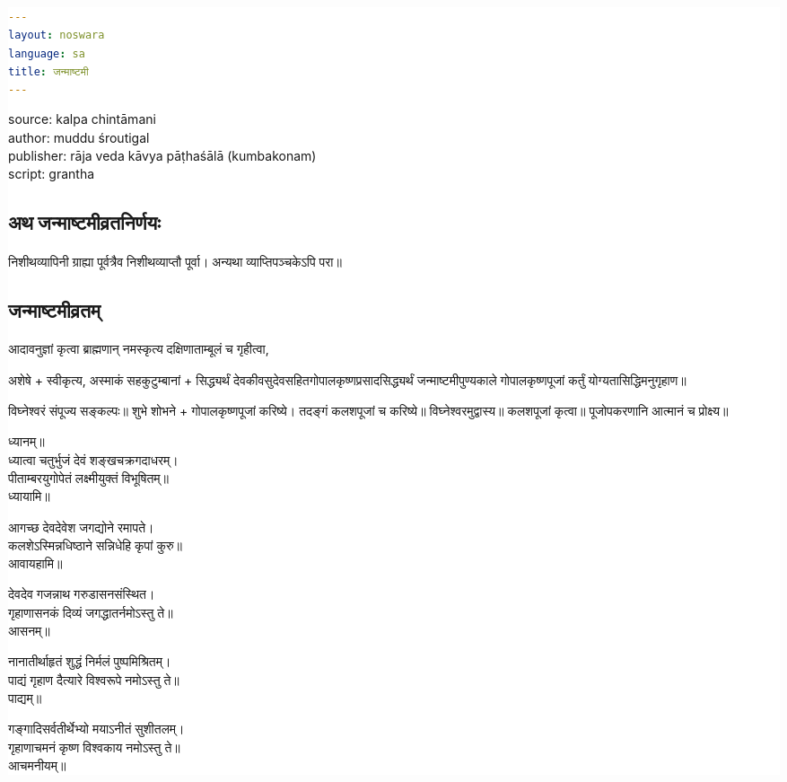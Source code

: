 ```yaml
---
layout: noswara
language: sa
title: जन्माष्टमी
---
```




source: kalpa chintāmani  
author: muddu śroutigal  
publisher: rāja veda kāvya pāṭhaśālā (kumbakonam)  
script: grantha


## अथ जन्माष्टमीव्रतनिर्णयः

निशीथव्यापिनी ग्राह्या पूर्वत्रैव निशीथव्याप्तौ पूर्वा।
अन्यथा व्याप्तिपञ्चकेऽपि परा॥

## जन्माष्टमीव्रतम्

आदावनुज्ञां कृत्वा ब्राह्मणान् नमस्कृत्य दक्षिणाताम्बूलं च गृहीत्वा,

अशेषे + स्वीकृत्य, अस्माकं सहकुटुम्बानां +
सिद्ध्यर्थं देवकीवसुदेवसहितगोपालकृष्णप्रसादसिद्ध्यर्थं
जन्माष्टमीपुण्यकाले गोपालकृष्णपूजां कर्तुं
योग्यतासिद्धिमनुगृहाण॥

विघ्नेश्वरं संपूज्य सङ्कल्पः॥ शुभे शोभने +
गोपालकृष्णपूजां करिष्ये।   तदङ्गं कलशपूजां
च करिष्ये॥ विघ्नेश्वरमुद्वास्य॥
कलशपूजां कृत्वा॥
पूजोपकरणानि आत्मानं च प्रोक्ष्य॥

ध्यानम्॥  
ध्यात्वा चतुर्भुजं देवं शङ्खचक्रगदाधरम्।    
पीताम्बरयुगोपेतं लक्ष्मीयुक्तं विभूषितम्॥  
ध्यायामि॥

आगच्छ देवदेवेश जगद्योने रमापते।    
कलशेऽस्मिन्नधिष्ठाने सन्निधेहि कृपां कुरु॥  
आवायहामि॥

देवदेव गजन्नाथ गरुडासनसंस्थित।    
गृहाणासनकं दिव्यं जगद्धातर्नमोऽस्तु ते॥  
आसनम्॥

नानातीर्थाहृतं शुद्धं निर्मलं पुष्पमिश्रितम्।    
पाद्यं गृहाण दैत्यारे विश्वरूपे नमोऽस्तु ते॥  
पाद्यम्॥

गङ्गादिसर्वतीर्थेभ्यो मयाऽनीतं सुशीतलम्।    
गृहाणाचमनं कृष्ण विश्वकाय नमोऽस्तु ते॥  
आचमनीयम्॥
